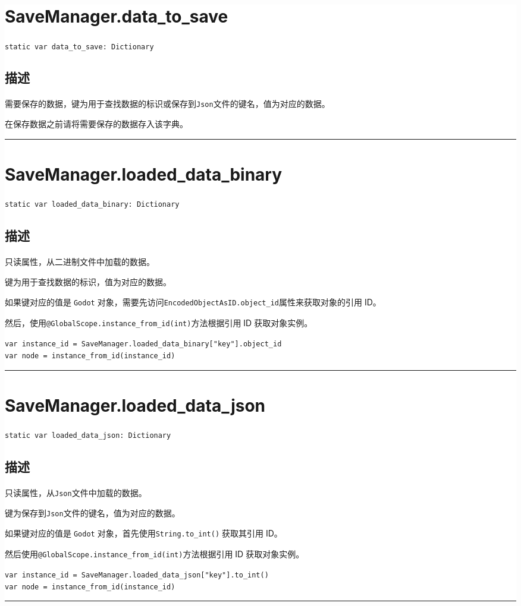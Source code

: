 
# SaveManager.data_to_save

`static var data_to_save: Dictionary`

## 描述

需要保存的数据，键为用于查找数据的标识或保存到`Json`文件的键名，值为对应的数据。

在保存数据之前请将需要保存的数据存入该字典。

---
 
# SaveManager.loaded_data_binary

`static var loaded_data_binary: Dictionary`

## 描述

只读属性，从二进制文件中加载的数据。

键为用于查找数据的标识，值为对应的数据。

如果键对应的值是 `Godot` 对象，需要先访问`EncodedObjectAsID.object_id`属性来获取对象的引用 ID。

然后，使用`@GlobalScope.instance_from_id(int)`方法根据引用 ID 获取对象实例。

```gdscript
var instance_id = SaveManager.loaded_data_binary["key"].object_id
var node = instance_from_id(instance_id)
```

---

# SaveManager.loaded_data_json

`static var loaded_data_json: Dictionary`

## 描述

只读属性，从`Json`文件中加载的数据。

键为保存到`Json`文件的键名，值为对应的数据。

如果键对应的值是 `Godot` 对象，首先使用`String.to_int()` 获取其引用 ID。

然后使用`@GlobalScope.instance_from_id(int)`方法根据引用 ID 获取对象实例。

```gdscript
var instance_id = SaveManager.loaded_data_json["key"].to_int()
var node = instance_from_id(instance_id)
```

---
